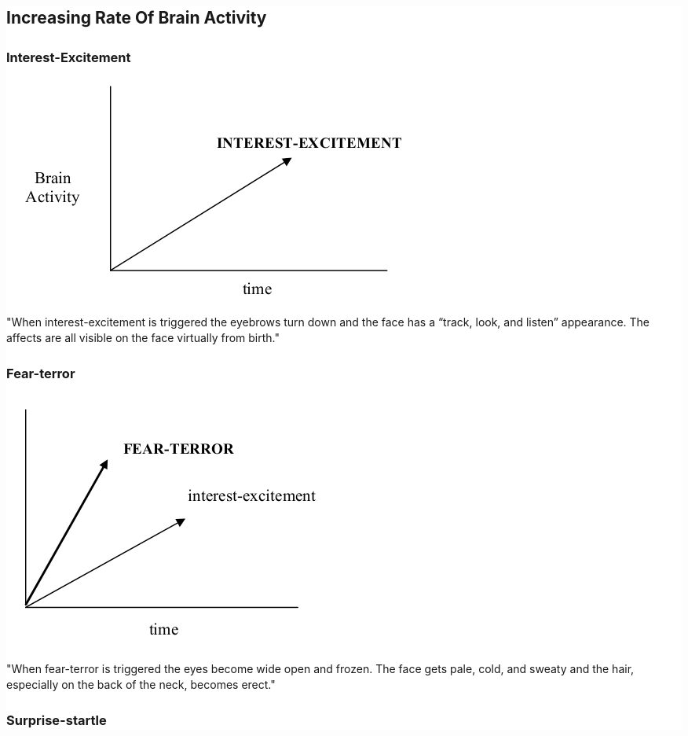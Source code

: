 ## Increasing Rate Of Brain Activity

### Interest-Excitement

![Interest-Excitement](figure4_interest.png)

"When interest-excitement is triggered the eyebrows turn down and the face has a “track, look, and listen” appearance. The affects are all visible on the face virtually from birth."

### Fear-terror

![Fear-terror](figure5_fear.png)

"When fear-terror is triggered the eyes become wide open and frozen. The face gets pale, cold, and sweaty and the hair, especially on the back of the neck, becomes erect."

### Surprise-startle
